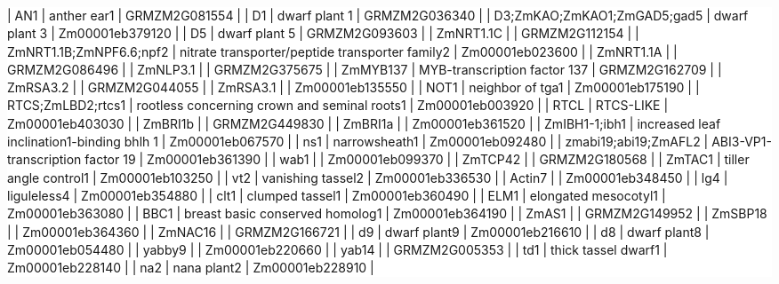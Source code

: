 | AN1 | anther ear1 | GRMZM2G081554 |
| D1 | dwarf plant 1 | GRMZM2G036340 |
| D3;ZmKAO;ZmKAO1;ZmGAD5;gad5 | dwarf plant 3 | Zm00001eb379120 |
| D5 | dwarf plant 5 | GRMZM2G093603 |
| ZmNRT1.1C |  | GRMZM2G112154 |
| ZmNRT1.1B;ZmNPF6.6;npf2 | nitrate transporter/peptide transporter family2 | Zm00001eb023600 |
| ZmNRT1.1A |  | GRMZM2G086496 |
| ZmNLP3.1 |  | GRMZM2G375675 |
| ZmMYB137 | MYB-transcription factor 137 | GRMZM2G162709 |
| ZmRSA3.2 |  | GRMZM2G044055 |
| ZmRSA3.1 |  | Zm00001eb135550 |
| NOT1 | neighbor of tga1 | Zm00001eb175190 |
| RTCS;ZmLBD2;rtcs1 | rootless concerning crown and seminal roots1 | Zm00001eb003920 |
| RTCL | RTCS-LIKE | Zm00001eb403030 |
| ZmBRI1b |  | GRMZM2G449830 |
| ZmBRI1a |  | Zm00001eb361520 |
| ZmIBH1-1;ibh1 | increased leaf inclination1-binding bhlh 1 | Zm00001eb067570 |
| ns1 | narrowsheath1 | Zm00001eb092480 |
| zmabi19;abi19;ZmAFL2 | ABI3-VP1-transcription factor 19 | Zm00001eb361390 |
| wab1 |  | Zm00001eb099370 |
| ZmTCP42 |  | GRMZM2G180568 |
| ZmTAC1 | tiller angle control1 | Zm00001eb103250 |
| vt2 | vanishing tassel2 | Zm00001eb336530 |
| Actin7 |  | Zm00001eb348450 |
| lg4 | liguleless4 | Zm00001eb354880 |
| clt1 | clumped tassel1 | Zm00001eb360490 |
| ELM1 | elongated mesocotyl1 | Zm00001eb363080 |
| BBC1 | breast basic conserved homolog1 | Zm00001eb364190 |
| ZmAS1 |  | GRMZM2G149952 |
| ZmSBP18 |  | Zm00001eb364360 |
| ZmNAC16 |  | GRMZM2G166721 |
| d9 | dwarf plant9 | Zm00001eb216610 |
| d8 | dwarf plant8 | Zm00001eb054480 |
| yabby9 |  | Zm00001eb220660 |
| yab14 |  | GRMZM2G005353 |
| td1 | thick tassel dwarf1 | Zm00001eb228140 |
| na2 | nana plant2 | Zm00001eb228910 |